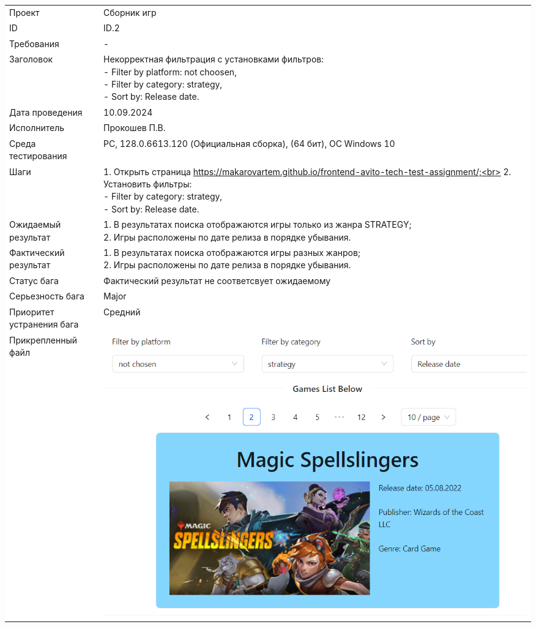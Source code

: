 |                           |                                                                                                                                                                                                      |
|---------------------------|------------------------------------------------------------------------------------------------------------------------------------------------------------------------------------------------------|
| Проект                    | Сборник игр                                                                                                                                                                                          |
| ID                        | ID.2                                                                                                                                                                                                 |
| Требования                | -                                                                                                                                                                                                    |
| Заголовок                 | Некорректная   фильтрация с установками фильтров:<br>     - Filter by platform: not choosen,<br>     - Filter by category: strategy,<br>     - Sort by: Release date.                                |
| Дата проведения           | 10.09.2024                                                                                                                                                                                           |
| Исполнитель               | Прокошев   П.В.                                                                                                                                                                                      |
| Среда тестирования        | PC,   128.0.6613.120 (Официальная сборка), (64 бит), OC Windows 10                                                                                                                                   |
| Шаги                      | 1.   Открыть страница   https://makarovartem.github.io/frontend-avito-tech-test-assignment/;<br>     2. Установить фильтры:<br>     - Filter by category: strategy,<br>     - Sort by: Release date. |
| Ожидаемый результат       | 1.   В результатах поиска отображаются игры только из жанра STRATEGY;<br>     2. Игры расположены по дате релиза в порядке убывания.                                                                 |
| Фактический результат     | 1.   В результатах поиска отображаются игры разных жанров;<br>     2. Игры расположены по дате релиза в порядке убывания.                                                                            |
| Статус бага               | Фактический   результат не соответсвует ожидаемому                                                                                                                                                   |
| Серьезность бага          | Major                                                                                                                                                                                                |
| Приоритет устранения бага | Средний                                                                                                                                                                                              |
| Прикрепленный файл        | ![скрин бага](picture_for_bug_rep/ID.2.PNG)                                                                                                                                                          |
